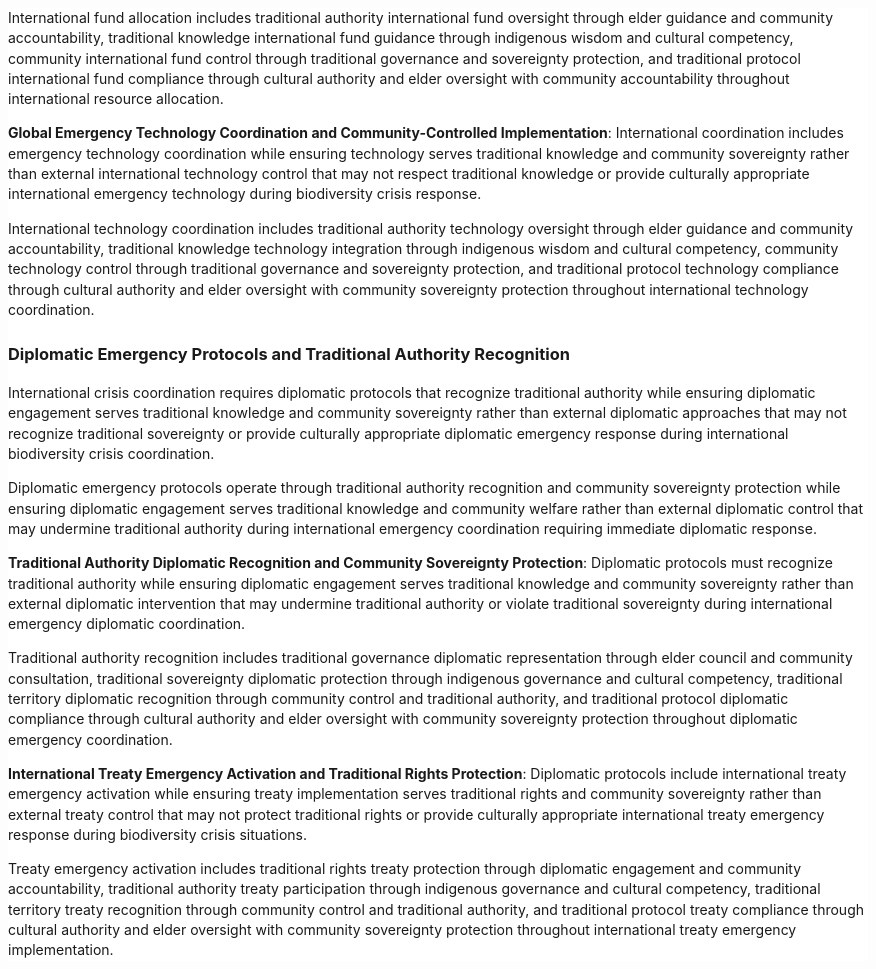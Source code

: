 International fund allocation includes traditional authority international fund oversight through elder guidance and community accountability, traditional knowledge international fund guidance through indigenous wisdom and cultural competency, community international fund control through traditional governance and sovereignty protection, and traditional protocol international fund compliance through cultural authority and elder oversight with community accountability throughout international resource allocation.

**Global Emergency Technology Coordination and Community-Controlled Implementation**:
International coordination includes emergency technology coordination while ensuring technology serves traditional knowledge and community sovereignty rather than external international technology control that may not respect traditional knowledge or provide culturally appropriate international emergency technology during biodiversity crisis response.

International technology coordination includes traditional authority technology oversight through elder guidance and community accountability, traditional knowledge technology integration through indigenous wisdom and cultural competency, community technology control through traditional governance and sovereignty protection, and traditional protocol technology compliance through cultural authority and elder oversight with community sovereignty protection throughout international technology coordination.

### Diplomatic Emergency Protocols and Traditional Authority Recognition

International crisis coordination requires diplomatic protocols that recognize traditional authority while ensuring diplomatic engagement serves traditional knowledge and community sovereignty rather than external diplomatic approaches that may not recognize traditional sovereignty or provide culturally appropriate diplomatic emergency response during international biodiversity crisis coordination.

Diplomatic emergency protocols operate through traditional authority recognition and community sovereignty protection while ensuring diplomatic engagement serves traditional knowledge and community welfare rather than external diplomatic control that may undermine traditional authority during international emergency coordination requiring immediate diplomatic response.

**Traditional Authority Diplomatic Recognition and Community Sovereignty Protection**:
Diplomatic protocols must recognize traditional authority while ensuring diplomatic engagement serves traditional knowledge and community sovereignty rather than external diplomatic intervention that may undermine traditional authority or violate traditional sovereignty during international emergency diplomatic coordination.

Traditional authority recognition includes traditional governance diplomatic representation through elder council and community consultation, traditional sovereignty diplomatic protection through indigenous governance and cultural competency, traditional territory diplomatic recognition through community control and traditional authority, and traditional protocol diplomatic compliance through cultural authority and elder oversight with community sovereignty protection throughout diplomatic emergency coordination.

**International Treaty Emergency Activation and Traditional Rights Protection**:
Diplomatic protocols include international treaty emergency activation while ensuring treaty implementation serves traditional rights and community sovereignty rather than external treaty control that may not protect traditional rights or provide culturally appropriate international treaty emergency response during biodiversity crisis situations.

Treaty emergency activation includes traditional rights treaty protection through diplomatic engagement and community accountability, traditional authority treaty participation through indigenous governance and cultural competency, traditional territory treaty recognition through community control and traditional authority, and traditional protocol treaty compliance through cultural authority and elder oversight with community sovereignty protection throughout international treaty emergency implementation.
